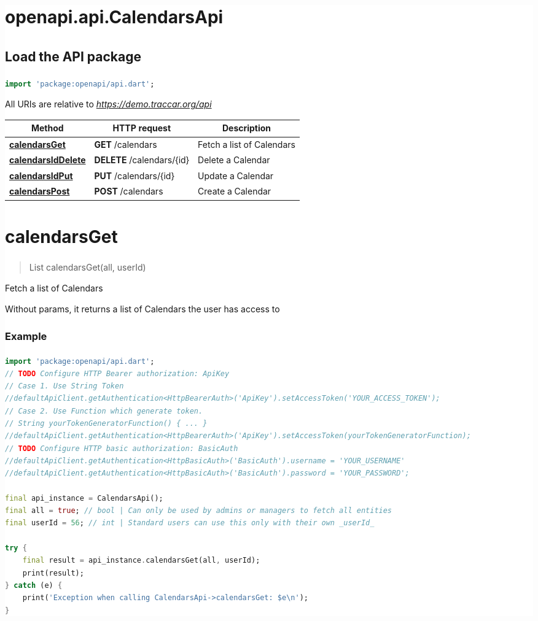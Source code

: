 # openapi.api.CalendarsApi

## Load the API package
```dart
import 'package:openapi/api.dart';
```

All URIs are relative to *https://demo.traccar.org/api*

Method | HTTP request | Description
------------- | ------------- | -------------
[**calendarsGet**](CalendarsApi.md#calendarsget) | **GET** /calendars | Fetch a list of Calendars
[**calendarsIdDelete**](CalendarsApi.md#calendarsiddelete) | **DELETE** /calendars/{id} | Delete a Calendar
[**calendarsIdPut**](CalendarsApi.md#calendarsidput) | **PUT** /calendars/{id} | Update a Calendar
[**calendarsPost**](CalendarsApi.md#calendarspost) | **POST** /calendars | Create a Calendar


# **calendarsGet**
> List<Calendar> calendarsGet(all, userId)

Fetch a list of Calendars

Without params, it returns a list of Calendars the user has access to

### Example
```dart
import 'package:openapi/api.dart';
// TODO Configure HTTP Bearer authorization: ApiKey
// Case 1. Use String Token
//defaultApiClient.getAuthentication<HttpBearerAuth>('ApiKey').setAccessToken('YOUR_ACCESS_TOKEN');
// Case 2. Use Function which generate token.
// String yourTokenGeneratorFunction() { ... }
//defaultApiClient.getAuthentication<HttpBearerAuth>('ApiKey').setAccessToken(yourTokenGeneratorFunction);
// TODO Configure HTTP basic authorization: BasicAuth
//defaultApiClient.getAuthentication<HttpBasicAuth>('BasicAuth').username = 'YOUR_USERNAME'
//defaultApiClient.getAuthentication<HttpBasicAuth>('BasicAuth').password = 'YOUR_PASSWORD';

final api_instance = CalendarsApi();
final all = true; // bool | Can only be used by admins or managers to fetch all entities
final userId = 56; // int | Standard users can use this only with their own _userId_

try {
    final result = api_instance.calendarsGet(all, userId);
    print(result);
} catch (e) {
    print('Exception when calling CalendarsApi->calendarsGet: $e\n');
}
```

